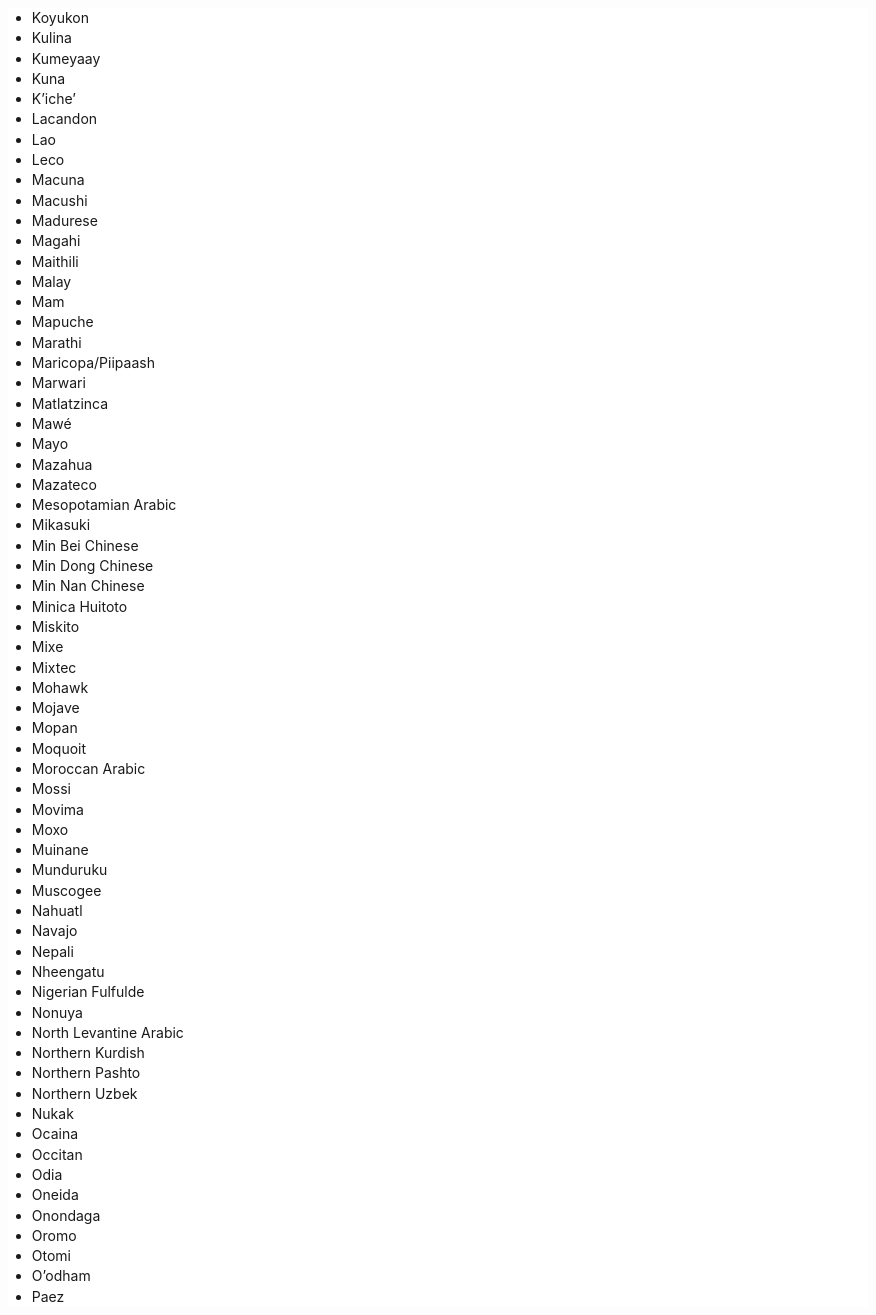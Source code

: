   * Koyukon
  * Kulina
  * Kumeyaay
  * Kuna
  * Kʼicheʼ
  * Lacandon
  * Lao
  * Leco
  * Macuna
  * Macushi
  * Madurese
  * Magahi
  * Maithili
  * Malay
  * Mam
  * Mapuche
  * Marathi
  * Maricopa/Piipaash
  * Marwari
  * Matlatzinca
  * Mawé
  * Mayo
  * Mazahua
  * Mazateco
  * Mesopotamian Arabic
  * Mikasuki
  * Min Bei Chinese
  * Min Dong Chinese
  * Min Nan Chinese
  * Minica Huitoto
  * Miskito
  * Mixe
  * Mixtec
  * Mohawk
  * Mojave
  * Mopan
  * Moquoit
  * Moroccan Arabic
  * Mossi
  * Movima
  * Moxo
  * Muinane
  * Munduruku
  * Muscogee
  * Nahuatl
  * Navajo
  * Nepali
  * Nheengatu
  * Nigerian Fulfulde
  * Nonuya
  * North Levantine Arabic
  * Northern Kurdish
  * Northern Pashto
  * Northern Uzbek
  * Nukak
  * Ocaina
  * Occitan
  * Odia
  * Oneida
  * Onondaga
  * Oromo
  * Otomi
  * Oʼodham
  * Paez